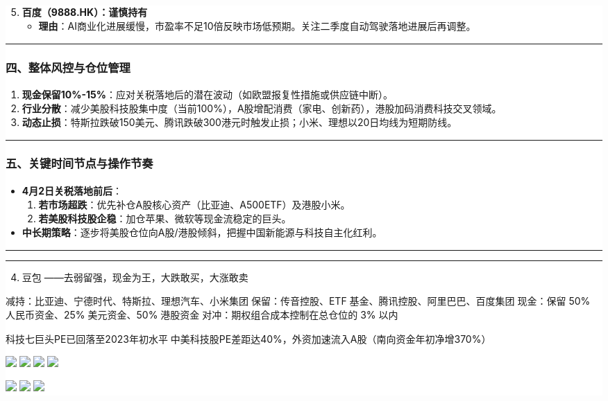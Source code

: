 5. **百度（9888.HK）：谨慎持有**  
   - **理由**：AI商业化进展缓慢，市盈率不足10倍反映市场低预期。关注二季度自动驾驶落地进展后再调整。  

---

### **四、整体风控与仓位管理**  
1. **现金保留10%-15%**：应对关税落地后的潜在波动（如欧盟报复性措施或供应链中断）。  
2. **行业分散**：减少美股科技股集中度（当前100%），A股增配消费（家电、创新药），港股加码消费科技交叉领域。  
3. **动态止损**：特斯拉跌破150美元、腾讯跌破300港元时触发止损；小米、理想以20日均线为短期防线。  

---

### **五、关键时间节点与操作节奏**  
- **4月2日关税落地前后**：  
  1. **若市场超跌**：优先补仓A股核心资产（比亚迪、A500ETF）及港股小米。  
  2. **若美股科技股企稳**：加仓苹果、微软等现金流稳定的巨头。  
- **中长期策略**：逐步将美股仓位向A股/港股倾斜，把握中国新能源与科技自主化红利。  

---

---
4. 豆包
——去弱留强，现金为王，大跌敢买，大涨敢卖

减持：比亚迪、宁德时代、特斯拉、理想汽车、小米集团
保留：传音控股、ETF 基金、腾讯控股、阿里巴巴、百度集团
现金：保留 50% 人民币资金、25% 美元资金、50% 港股资金
对冲：期权组合成本控制在总仓位的 3% 以内

科技七巨头PE已回落至2023年初水平
中美科技股PE差距达40%，外资加速流入A股（南向资金年初净增370%）

![](https://github.com/user-attachments/assets/d3af6a89-6ad5-419e-8bba-728cf7a7c7fd)
![](https://github.com/user-attachments/assets/ca54e6bd-5537-43ff-8d33-9c2a053c2959)
![](https://github.com/user-attachments/assets/8419521f-b6f9-4508-a823-77068f4cd550)
![](https://github.com/user-attachments/assets/5887992d-2053-4ee5-971a-26cd020ba698)


![](https://github.com/user-attachments/assets/7e7ba21a-e59f-46b8-ab33-16d2bdc37165)
![](https://github.com/user-attachments/assets/679ee8ab-9ed1-4dfe-b6b8-c4f2c5c9fec9)
![](https://github.com/user-attachments/assets/e725ed5d-868b-4200-92e4-c8922abcd935)
